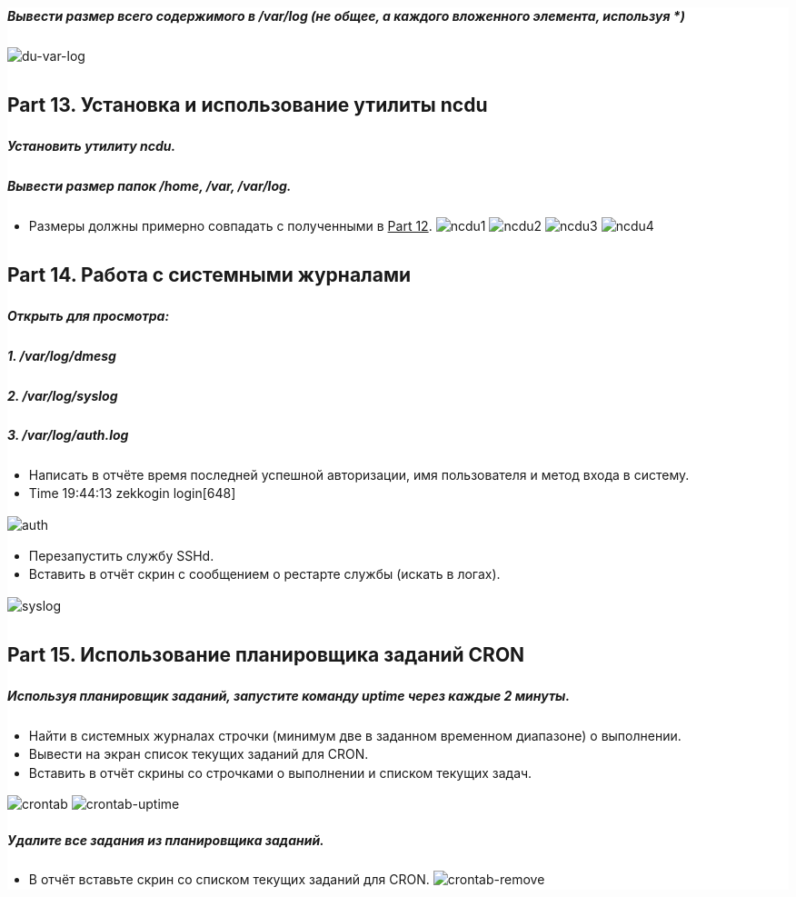 ##### Вывести размер всего содержимого в /var/log (не общее, а каждого вложенного элемента, используя *)
![du-var-log](misc/img/part-12-du-varlog-a.png)

## Part 13. Установка и использование утилиты **ncdu**

##### Установить утилиту ncdu.
##### Вывести размер папок /home, /var, /var/log.

- Размеры должны примерно совпадать с полученными в [Part 12](#part-12-использование-утилиты-du).
![ncdu1](misc/img/part-13-home.png)
![ncdu2](misc/img/part-13-home1.png)
![ncdu3](misc/img/part-13-var.png)
![ncdu4](misc/img/part-13-var-log.png)

## Part 14. Работа с системными журналами

##### Открыть для просмотра:
##### 1. /var/log/dmesg
##### 2. /var/log/syslog
##### 3. /var/log/auth.log  

- Написать в отчёте время последней успешной авторизации, имя пользователя и метод входа в систему.
- Time 19:44:13 zekkogin login[648]

![auth](misc/img/part-14-login.png)

- Перезапустить службу SSHd.
- Вставить в отчёт скрин с сообщением о рестарте службы (искать в логах).

![syslog](misc/img/part-14-sshd-restart.png)

## Part 15. Использование планировщика заданий **CRON**

##### Используя планировщик заданий, запустите команду uptime через каждые 2 минуты.
- Найти в системных журналах строчки (минимум две в заданном временном диапазоне) о выполнении.
- Вывести на экран список текущих заданий для CRON.
- Вставить в отчёт скрины со строчками о выполнении и списком текущих задач.

![crontab](misc/img/part-15-crontab-l.png)
![crontab-uptime](misc/img/part-15-cron-uptime.png)

##### Удалите все задания из планировщика заданий.
- В отчёт вставьте скрин со списком текущих заданий для CRON.
![crontab-remove](misc/img/part-crontab-remove.png)
